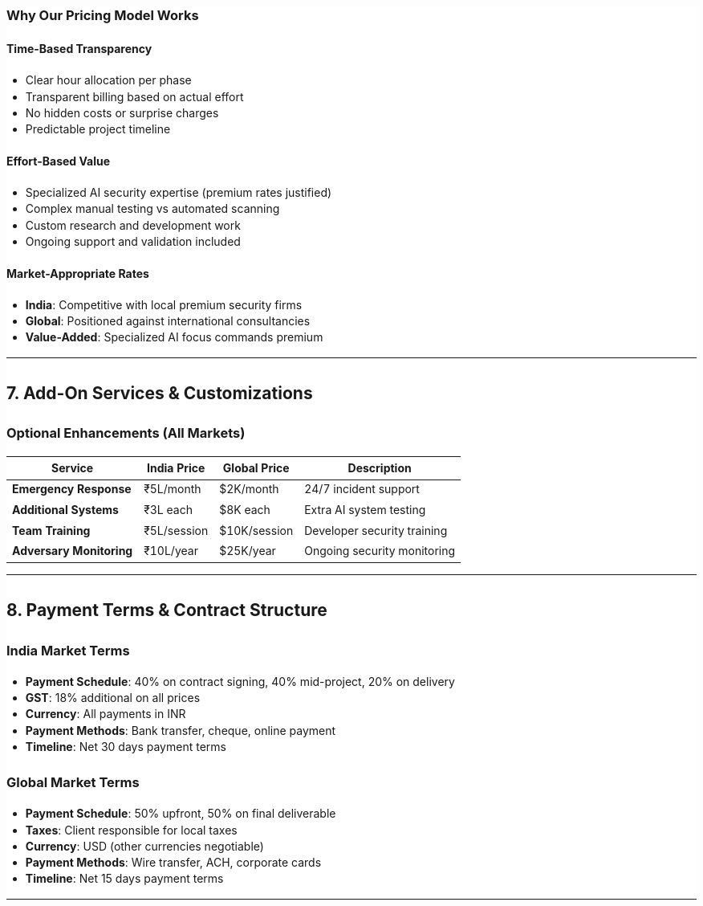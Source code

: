 ### **Why Our Pricing Model Works**

#### **Time-Based Transparency**
- Clear hour allocation per phase
- Transparent billing based on actual effort
- No hidden costs or surprise charges
- Predictable project timeline

#### **Effort-Based Value**
- Specialized AI security expertise (premium rates justified)
- Complex manual testing vs automated scanning
- Custom research and development work
- Ongoing support and validation included

#### **Market-Appropriate Rates**
- **India**: Competitive with local premium security firms
- **Global**: Positioned against international consultancies
- **Value-Added**: Specialized AI focus commands premium

---

## **7. Add-On Services & Customizations**

### **Optional Enhancements** (All Markets)
| **Service** | **India Price** | **Global Price** | **Description** |
|-------------|----------------|------------------|-----------------|
| **Emergency Response** | ₹5L/month | $2K/month | 24/7 incident support |
| **Additional Systems** | ₹3L each | $8K each | Extra AI system testing |
| **Team Training** | ₹5L/session | $10K/session | Developer security training |
| **Adversary Monitoring** | ₹10L/year | $25K/year | Ongoing security monitoring |

---

## **8. Payment Terms & Contract Structure**

### **India Market Terms**
- **Payment Schedule**: 40% on contract signing, 40% mid-project, 20% on delivery
- **GST**: 18% additional on all prices
- **Currency**: All payments in INR
- **Payment Methods**: Bank transfer, cheque, online payment
- **Timeline**: Net 30 days payment terms

### **Global Market Terms**
- **Payment Schedule**: 50% upfront, 50% on final deliverable
- **Taxes**: Client responsible for local taxes
- **Currency**: USD (other currencies negotiable)
- **Payment Methods**: Wire transfer, ACH, corporate cards
- **Timeline**: Net 15 days payment terms

---